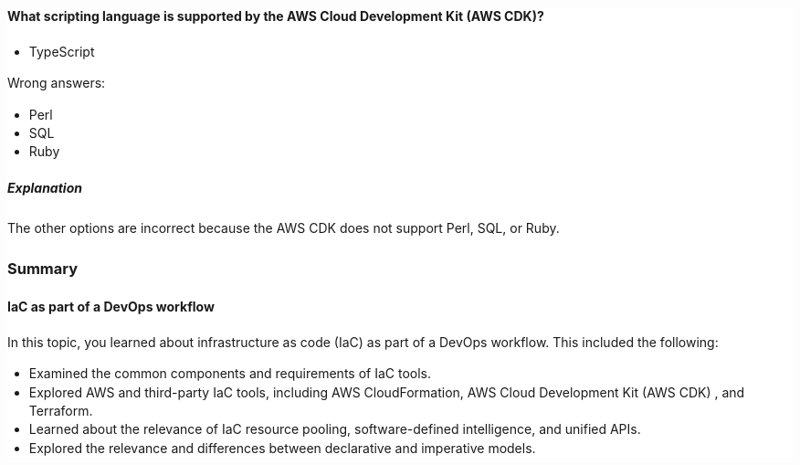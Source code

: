 #### What scripting language is supported by the AWS Cloud Development Kit (AWS CDK)?

* TypeScript

Wrong answers:

* Perl
* SQL
* Ruby

##### Explanation

The other options are incorrect because the AWS CDK does not support Perl, SQL, or Ruby.

### Summary

#### IaC as part of a DevOps workflow

In this topic, you learned about infrastructure as code (IaC) as part of a DevOps workflow. This included the following:

* Examined the common components and requirements of IaC tools.
* Explored AWS and third-party IaC tools, including AWS CloudFormation, AWS Cloud Development Kit (AWS CDK) , and Terraform.
* Learned about the relevance of IaC resource pooling, software-defined intelligence, and unified APIs.
* Explored the relevance and differences between declarative and imperative models.
